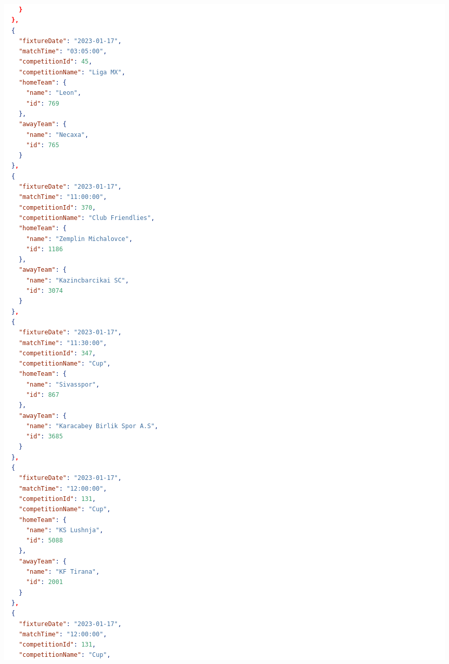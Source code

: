 ```json
    }
  },
  {
    "fixtureDate": "2023-01-17",
    "matchTime": "03:05:00",
    "competitionId": 45,
    "competitionName": "Liga MX",
    "homeTeam": {
      "name": "Leon",
      "id": 769
    },
    "awayTeam": {
      "name": "Necaxa",
      "id": 765
    }
  },
  {
    "fixtureDate": "2023-01-17",
    "matchTime": "11:00:00",
    "competitionId": 370,
    "competitionName": "Club Friendlies",
    "homeTeam": {
      "name": "Zemplin Michalovce",
      "id": 1186
    },
    "awayTeam": {
      "name": "Kazincbarcikai SC",
      "id": 3074
    }
  },
  {
    "fixtureDate": "2023-01-17",
    "matchTime": "11:30:00",
    "competitionId": 347,
    "competitionName": "Cup",
    "homeTeam": {
      "name": "Sivasspor",
      "id": 867
    },
    "awayTeam": {
      "name": "Karacabey Birlik Spor A.S",
      "id": 3685
    }
  },
  {
    "fixtureDate": "2023-01-17",
    "matchTime": "12:00:00",
    "competitionId": 131,
    "competitionName": "Cup",
    "homeTeam": {
      "name": "KS Lushnja",
      "id": 5088
    },
    "awayTeam": {
      "name": "KF Tirana",
      "id": 2001
    }
  },
  {
    "fixtureDate": "2023-01-17",
    "matchTime": "12:00:00",
    "competitionId": 131,
    "competitionName": "Cup",
```